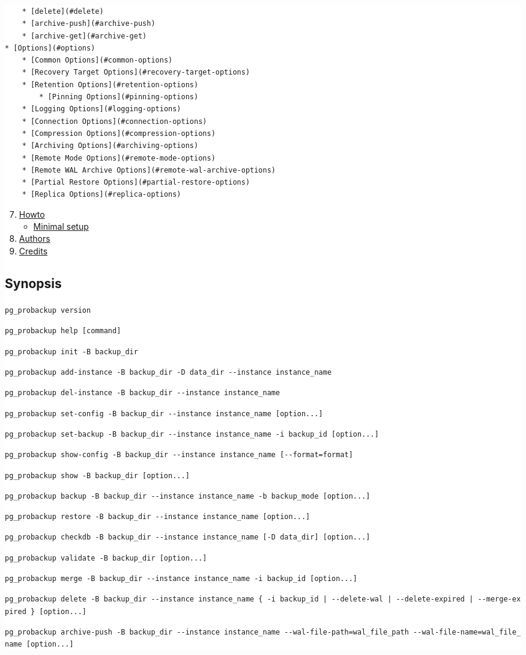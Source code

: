         * [delete](#delete)
        * [archive-push](#archive-push)
        * [archive-get](#archive-get)
    * [Options](#options)
        * [Common Options](#common-options)
        * [Recovery Target Options](#recovery-target-options)
        * [Retention Options](#retention-options)
            * [Pinning Options](#pinning-options)
        * [Logging Options](#logging-options)
        * [Connection Options](#connection-options)
        * [Compression Options](#compression-options)
        * [Archiving Options](#archiving-options)
        * [Remote Mode Options](#remote-mode-options)
        * [Remote WAL Archive Options](#remote-wal-archive-options)
        * [Partial Restore Options](#partial-restore-options)
        * [Replica Options](#replica-options)

7. [Howto](#howto)
    * [Minimal setup](#minimal-setup)
8. [Authors](#authors)
9. [Credits](#credits)


## Synopsis

`pg_probackup version`

`pg_probackup help [command]`

`pg_probackup init -B backup_dir`

`pg_probackup add-instance -B backup_dir -D data_dir --instance instance_name`

`pg_probackup del-instance -B backup_dir --instance instance_name`

`pg_probackup set-config -B backup_dir --instance instance_name [option...]`

`pg_probackup set-backup -B backup_dir --instance instance_name -i backup_id [option...]`

`pg_probackup show-config -B backup_dir --instance instance_name [--format=format]`

`pg_probackup show -B backup_dir [option...]`

`pg_probackup backup -B backup_dir --instance instance_name -b backup_mode [option...]`

`pg_probackup restore -B backup_dir --instance instance_name [option...]`

`pg_probackup checkdb -B backup_dir --instance instance_name [-D data_dir] [option...]`

`pg_probackup validate -B backup_dir [option...]`

`pg_probackup merge -B backup_dir --instance instance_name -i backup_id [option...]`

`pg_probackup delete -B backup_dir --instance instance_name { -i backup_id | --delete-wal | --delete-expired | --merge-expired } [option...]`

`pg_probackup archive-push -B backup_dir --instance instance_name --wal-file-path=wal_file_path --wal-file-name=wal_file_name [option...]`
